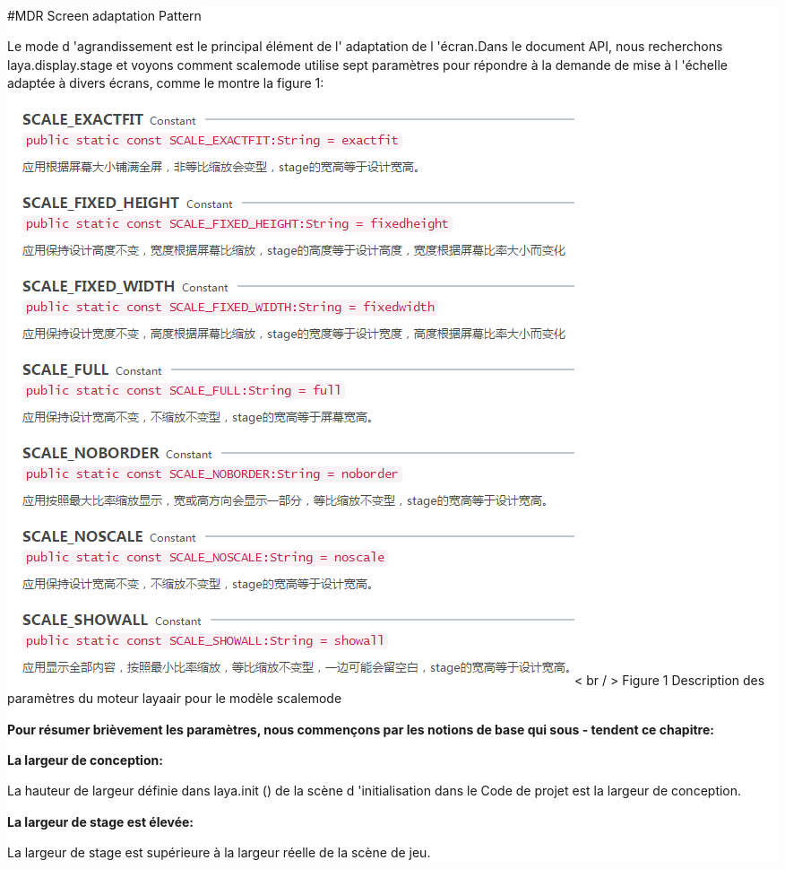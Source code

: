 #MDR Screen adaptation Pattern

Le mode d 'agrandissement est le principal élément de l' adaptation de l 'écran.Dans le document API, nous recherchons laya.display.stage et voyons comment scalemode utilise sept paramètres pour répondre à la demande de mise à l 'échelle adaptée à divers écrans, comme le montre la figure 1:

![blob.png](img/1.png)< br / >
Figure 1 Description des paramètres du moteur layaair pour le modèle scalemode



**Pour résumer brièvement les paramètres, nous commençons par les notions de base qui sous - tendent ce chapitre:**

**La largeur de conception:** 

La hauteur de largeur définie dans laya.init () de la scène d 'initialisation dans le Code de projet est la largeur de conception.

**La largeur de stage est élevée:**

La largeur de stage est supérieure à la largeur réelle de la scène de jeu.
